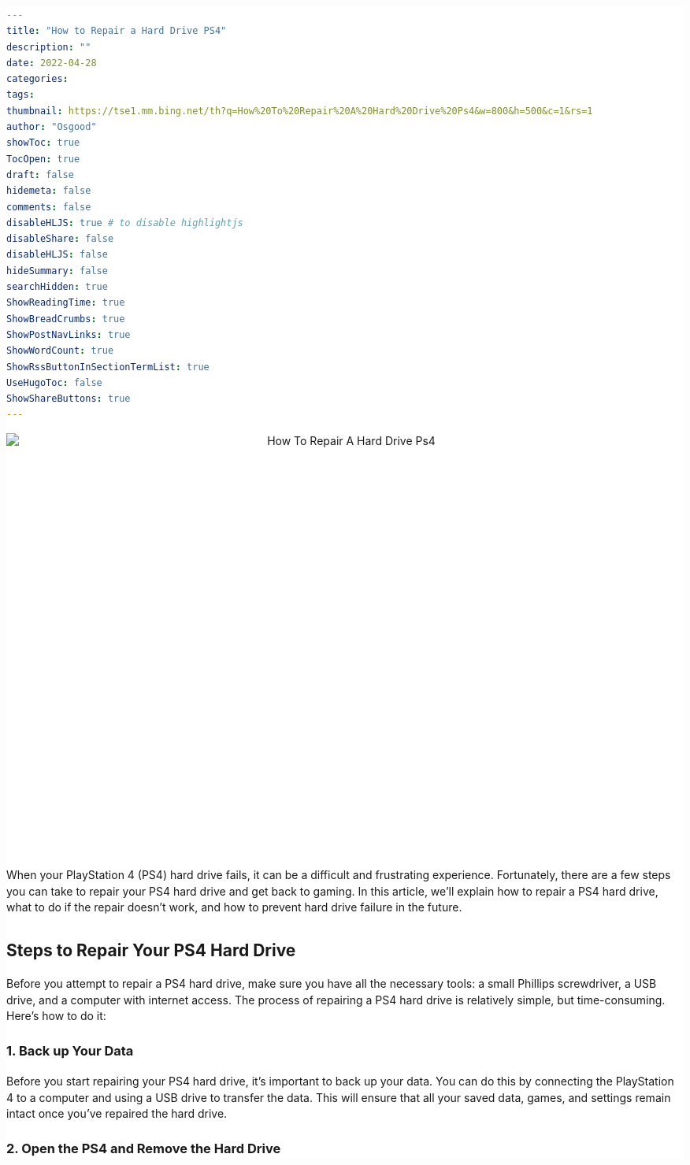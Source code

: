```yaml
---
title: "How to Repair a Hard Drive PS4"
description: ""
date: 2022-04-28
categories: 
tags: 
thumbnail: https://tse1.mm.bing.net/th?q=How%20To%20Repair%20A%20Hard%20Drive%20Ps4&w=800&h=500&c=1&rs=1
author: "Osgood"
showToc: true
TocOpen: true
draft: false
hidemeta: false
comments: false
disableHLJS: true # to disable highlightjs
disableShare: false
disableHLJS: false
hideSummary: false
searchHidden: true
ShowReadingTime: true
ShowBreadCrumbs: true
ShowPostNavLinks: true
ShowWordCount: true
ShowRssButtonInSectionTermList: true
UseHugoToc: false
ShowShareButtons: true
---
```


<center>
	<img src="https://tse1.mm.bing.net/th?q=How%20To%20Repair%20A%20Hard%20Drive%20Ps4&w=800&h=500&c=1&rs=1" alt="How To Repair A Hard Drive Ps4" width="800" height="500" style="display: block; width: 100%; height: auto">
</center>

<p>When your PlayStation 4 (PS4) hard drive fails, it can be a difficult and frustrating experience. Fortunately, there are a few steps you can take to repair your PS4 hard drive and get back to gaming. In this article, we’ll explain how to repair a PS4 hard drive, what to do if the repair doesn’t work, and how to prevent hard drive failure in the future.</p>

<h2>Steps to Repair Your PS4 Hard Drive</h2>

<p>Before you attempt to repair a PS4 hard drive, make sure you have all the necessary tools: a small Phillips screwdriver, a USB drive, and a computer with internet access. The process of repairing a PS4 hard drive is relatively simple, but time-consuming. Here’s how to do it:</p>

<h3>1. Back up Your Data</h3>

<p>Before you start repairing your PS4 hard drive, it’s important to back up your data. You can do this by connecting the PlayStation 4 to a computer and using a USB drive to transfer the data. This will ensure that all your saved data, games, and settings remain intact once you’ve repaired the hard drive.</p>

<h3>2. Open the PS4 and Remove the Hard Drive</h3>
